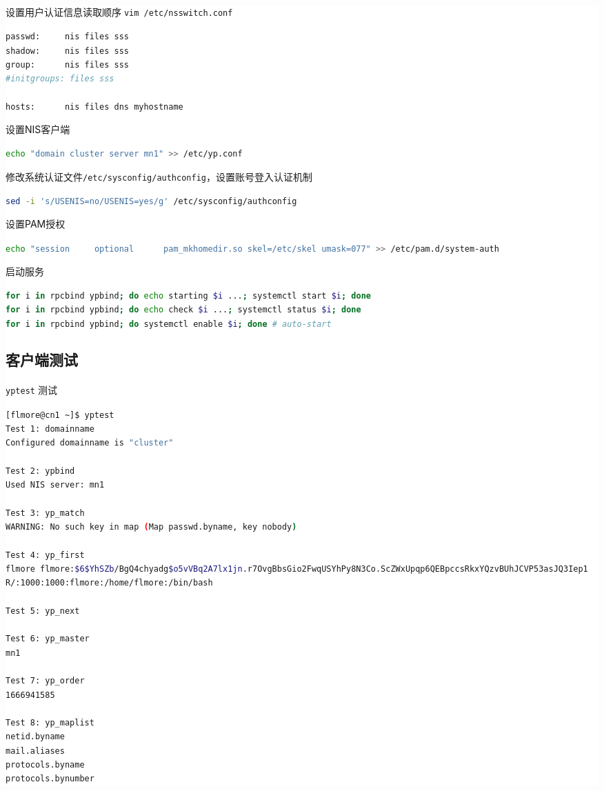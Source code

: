 设置用户认证信息读取顺序 `vim /etc/nsswitch.conf`

```bash
passwd:     nis files sss
shadow:     nis files sss
group:      nis files sss 
#initgroups: files sss

hosts:      nis files dns myhostname
```

设置NIS客户端

```bash
echo "domain cluster server mn1" >> /etc/yp.conf
```

修改系统认证文件`/etc/sysconfig/authconfig`，设置账号登入认证机制

```bash
sed -i 's/USENIS=no/USENIS=yes/g' /etc/sysconfig/authconfig
```

设置PAM授权

```bash
echo "session     optional      pam_mkhomedir.so skel=/etc/skel umask=077" >> /etc/pam.d/system-auth
```

启动服务

```bash
for i in rpcbind ypbind; do echo starting $i ...; systemctl start $i; done
for i in rpcbind ypbind; do echo check $i ...; systemctl status $i; done
for i in rpcbind ypbind; do systemctl enable $i; done # auto-start
```

## 客户端测试

`yptest` 测试

```bash
[flmore@cn1 ~]$ yptest
Test 1: domainname
Configured domainname is "cluster"

Test 2: ypbind
Used NIS server: mn1

Test 3: yp_match
WARNING: No such key in map (Map passwd.byname, key nobody)

Test 4: yp_first
flmore flmore:$6$YhSZb/BgQ4chyadg$o5vVBq2A7lx1jn.r7OvgBbsGio2FwqUSYhPy8N3Co.ScZWxUpqp6QEBpccsRkxYQzvBUhJCVP53asJQ3Iep1R/:1000:1000:flmore:/home/flmore:/bin/bash

Test 5: yp_next

Test 6: yp_master
mn1

Test 7: yp_order
1666941585

Test 8: yp_maplist
netid.byname
mail.aliases
protocols.byname
protocols.bynumber
```